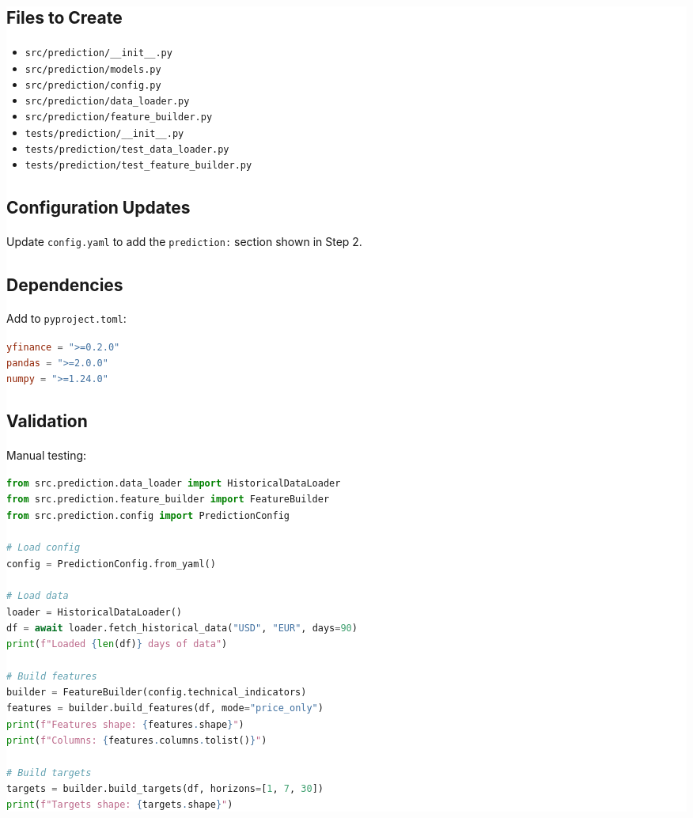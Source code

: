 ## Files to Create

- `src/prediction/__init__.py`
- `src/prediction/models.py`
- `src/prediction/config.py`
- `src/prediction/data_loader.py`
- `src/prediction/feature_builder.py`
- `tests/prediction/__init__.py`
- `tests/prediction/test_data_loader.py`
- `tests/prediction/test_feature_builder.py`

## Configuration Updates

Update `config.yaml` to add the `prediction:` section shown in Step 2.

## Dependencies

Add to `pyproject.toml`:

```toml
yfinance = ">=0.2.0"
pandas = ">=2.0.0"
numpy = ">=1.24.0"
```

## Validation

Manual testing:

```python
from src.prediction.data_loader import HistoricalDataLoader
from src.prediction.feature_builder import FeatureBuilder
from src.prediction.config import PredictionConfig

# Load config
config = PredictionConfig.from_yaml()

# Load data
loader = HistoricalDataLoader()
df = await loader.fetch_historical_data("USD", "EUR", days=90)
print(f"Loaded {len(df)} days of data")

# Build features
builder = FeatureBuilder(config.technical_indicators)
features = builder.build_features(df, mode="price_only")
print(f"Features shape: {features.shape}")
print(f"Columns: {features.columns.tolist()}")

# Build targets
targets = builder.build_targets(df, horizons=[1, 7, 30])
print(f"Targets shape: {targets.shape}")
```
